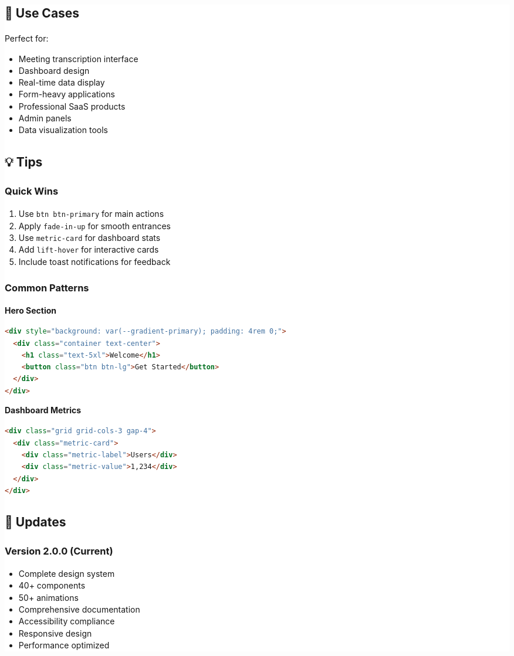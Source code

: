 ## 🎯 Use Cases

Perfect for:
- Meeting transcription interface
- Dashboard design
- Real-time data display
- Form-heavy applications
- Professional SaaS products
- Admin panels
- Data visualization tools

## 💡 Tips

### Quick Wins
1. Use `btn btn-primary` for main actions
2. Apply `fade-in-up` for smooth entrances
3. Use `metric-card` for dashboard stats
4. Add `lift-hover` for interactive cards
5. Include toast notifications for feedback

### Common Patterns

**Hero Section**
```html
<div style="background: var(--gradient-primary); padding: 4rem 0;">
  <div class="container text-center">
    <h1 class="text-5xl">Welcome</h1>
    <button class="btn btn-lg">Get Started</button>
  </div>
</div>
```

**Dashboard Metrics**
```html
<div class="grid grid-cols-3 gap-4">
  <div class="metric-card">
    <div class="metric-label">Users</div>
    <div class="metric-value">1,234</div>
  </div>
</div>
```

## 🔄 Updates

### Version 2.0.0 (Current)
- Complete design system
- 40+ components
- 50+ animations
- Comprehensive documentation
- Accessibility compliance
- Responsive design
- Performance optimized
